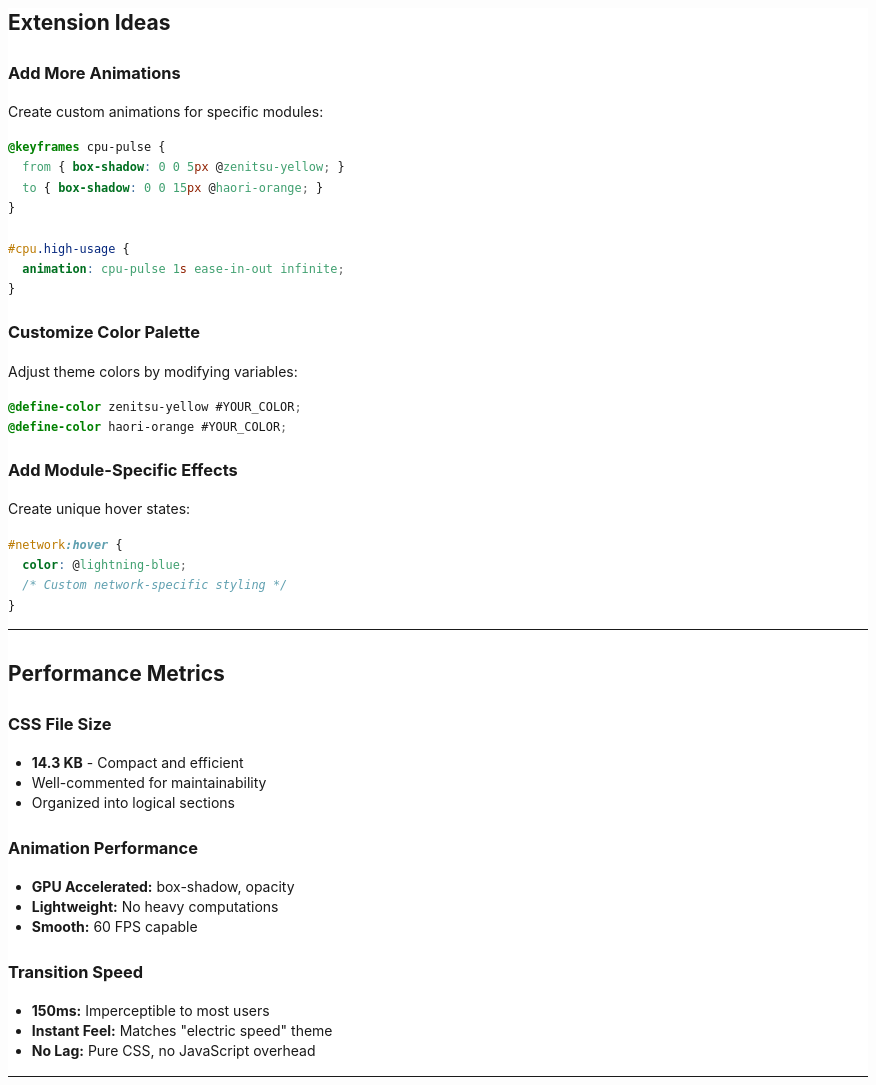 
## Extension Ideas

### Add More Animations

Create custom animations for specific modules:

```css
@keyframes cpu-pulse {
  from { box-shadow: 0 0 5px @zenitsu-yellow; }
  to { box-shadow: 0 0 15px @haori-orange; }
}

#cpu.high-usage {
  animation: cpu-pulse 1s ease-in-out infinite;
}
```

### Customize Color Palette

Adjust theme colors by modifying variables:

```css
@define-color zenitsu-yellow #YOUR_COLOR;
@define-color haori-orange #YOUR_COLOR;
```

### Add Module-Specific Effects

Create unique hover states:

```css
#network:hover {
  color: @lightning-blue;
  /* Custom network-specific styling */
}
```

---

## Performance Metrics

### CSS File Size
- **14.3 KB** - Compact and efficient
- Well-commented for maintainability
- Organized into logical sections

### Animation Performance
- **GPU Accelerated:** box-shadow, opacity
- **Lightweight:** No heavy computations
- **Smooth:** 60 FPS capable

### Transition Speed
- **150ms:** Imperceptible to most users
- **Instant Feel:** Matches "electric speed" theme
- **No Lag:** Pure CSS, no JavaScript overhead

---